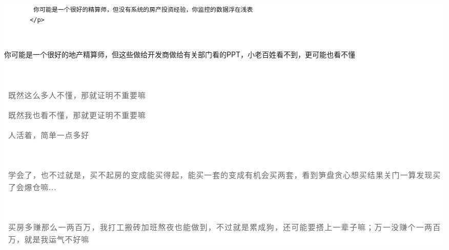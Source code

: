             你可能是一个很好的精算师，但没有系统的房产投资经验，你监控的数据浮在浅表
           </p>
<p style="max-width: 100%;box-sizing: border-box;min-height: 1em;word-wrap: break-word !important;">
<br style="max-width: 100%;box-sizing: border-box;word-wrap: break-word !important;"/>
</p>
<p style="max-width: 100%;box-sizing: border-box;min-height: 1em;word-wrap: break-word !important;">
            你可能是一个很好的地产精算师，但这些做给开发商做给有关部门看的PPT，小老百姓看不到，更可能也看不懂
           </p>
</section>
</section>
</section>
<section class="" powered-by="xiumi.us" style="max-width: 100%;box-sizing: border-box;color: rgb(62, 62, 62);font-size: 16px;line-height: 25.6px;white-space: normal;widows: 1;word-wrap: break-word !important;">
<section class="" style="max-width: 100%;box-sizing: border-box;word-wrap: break-word !important;">
<section class="" style="max-width: 100%;box-sizing: border-box;word-wrap: break-word !important;">
<p style="max-width: 100%;box-sizing: border-box;min-height: 1em;word-wrap: break-word !important;">
<br style="max-width: 100%;box-sizing: border-box;word-wrap: break-word !important;"/>
</p>
</section>
</section>
</section>
<section class="" powered-by="xiumi.us" style="max-width: 100%;box-sizing: border-box;color: rgb(62, 62, 62);font-size: 16px;line-height: 25.6px;white-space: normal;widows: 1;word-wrap: break-word !important;">
<section class="" style="max-width: 100%;box-sizing: border-box;word-wrap: break-word !important;">
<section class="" style="padding-right: 8px;padding-left: 8px;max-width: 100%;box-sizing: border-box;text-align: justify;font-size: 15px;line-height: 1.6;color: rgb(102, 102, 102);letter-spacing: 0.8px;word-wrap: break-word !important;">
<p style="max-width: 100%;box-sizing: border-box;min-height: 1em;word-wrap: break-word !important;">
            既然这么多人不懂，那就证明不重要嘛
           </p>
<p style="max-width: 100%;box-sizing: border-box;min-height: 1em;word-wrap: break-word !important;">
<span style="max-width: 100%;box-sizing: border-box;letter-spacing: 0.8px;word-wrap: break-word !important;">
             既然我也看不懂，那就更证明不重要嘛
            </span>
</p>
<p style="max-width: 100%;box-sizing: border-box;min-height: 1em;word-wrap: break-word !important;">
            人活着，简单一点多好
           </p>
<p style="max-width: 100%;box-sizing: border-box;min-height: 1em;word-wrap: break-word !important;">
<br style="max-width: 100%;box-sizing: border-box;word-wrap: break-word !important;"/>
</p>
<p style="max-width: 100%;box-sizing: border-box;min-height: 1em;word-wrap: break-word !important;">
            学会了，也不过就是，买不起房的变成能买得起，能买一套的变成有机会买两套，看到笋盘贪心想买结果关门一算发现买了会爆仓嘛...
           </p>
<p style="max-width: 100%;box-sizing: border-box;min-height: 1em;word-wrap: break-word !important;">
<br style="max-width: 100%;box-sizing: border-box;word-wrap: break-word !important;"/>
</p>
<p style="max-width: 100%;box-sizing: border-box;min-height: 1em;word-wrap: break-word !important;">
            买房多赚那么一两百万，我打工搬砖加班熬夜也能做到，不过就是累成狗，还可能要搭上一辈子嘛；万一没赚个一两百万，就是我运气不好嘛
           </p>